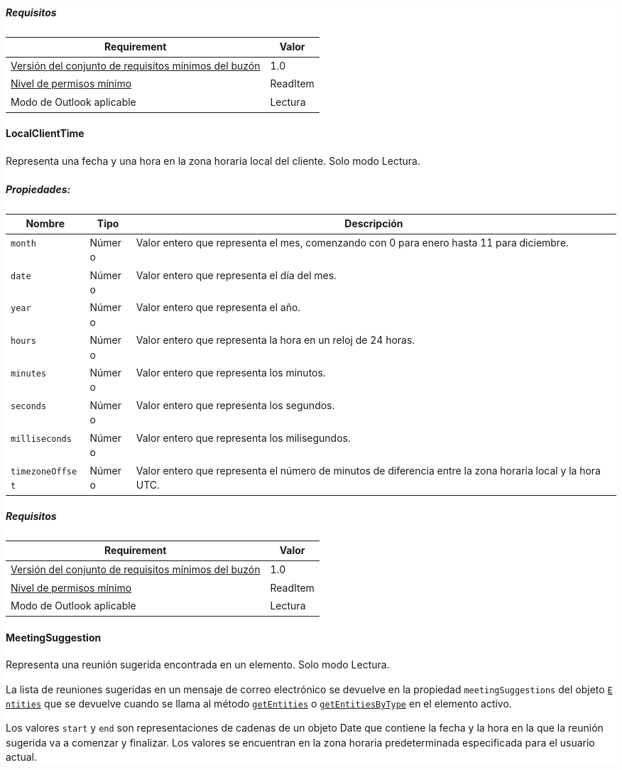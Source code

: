 ##### <a name="requirements"></a>Requisitos

|Requirement| Valor|
|---|---|
|[Versión del conjunto de requisitos mínimos del buzón](./tutorial-api-requirement-sets.md)| 1.0|
|[Nivel de permisos mínimo](../../docs/outlook/understanding-outlook-add-in-permissions.md)| ReadItem|
|Modo de Outlook aplicable| Lectura|
#### <a name="localclienttime"></a>LocalClientTime

Representa una fecha y una hora en la zona horaria local del cliente. Solo modo Lectura.

##### <a name="properties:"></a>Propiedades:

|Nombre| Tipo| Descripción|
|---|---|---|
|`month`| Número|Valor entero que representa el mes, comenzando con 0 para enero hasta 11 para diciembre.|
|`date`| Número|Valor entero que representa el día del mes.|
|`year`| Número|Valor entero que representa el año.|
|`hours`| Número|Valor entero que representa la hora en un reloj de 24 horas.|
|`minutes`| Número|Valor entero que representa los minutos.|
|`seconds`| Número|Valor entero que representa los segundos.|
|`milliseconds`| Número|Valor entero que representa los milisegundos.|
|`timezoneOffset`| Número|Valor entero que representa el número de minutos de diferencia entre la zona horaria local y la hora UTC.|

##### <a name="requirements"></a>Requisitos

|Requirement| Valor|
|---|---|
|[Versión del conjunto de requisitos mínimos del buzón](./tutorial-api-requirement-sets.md)| 1.0|
|[Nivel de permisos mínimo](../../docs/outlook/understanding-outlook-add-in-permissions.md)| ReadItem|
|Modo de Outlook aplicable| Lectura|
#### <a name="meetingsuggestion"></a>MeetingSuggestion

Representa una reunión sugerida encontrada en un elemento. Solo modo Lectura.

La lista de reuniones sugeridas en un mensaje de correo electrónico se devuelve en la propiedad `meetingSuggestions` del objeto [`Entities`](simple-types.md#entities) que se devuelve cuando se llama al método [`getEntities`](Office.context.mailbox.item.md#getentities--entities) o [`getEntitiesByType`](Office.context.mailbox.item.md#getentitiesbytypeentitytype--nullable-arraystringcontactmeetingsuggestionphonenumbertasksuggestion) en el elemento activo.

Los valores `start` y `end` son representaciones de cadenas de un objeto Date que contiene la fecha y la hora en la que la reunión sugerida va a comenzar y finalizar. Los valores se encuentran en la zona horaria predeterminada especificada para el usuario actual.
